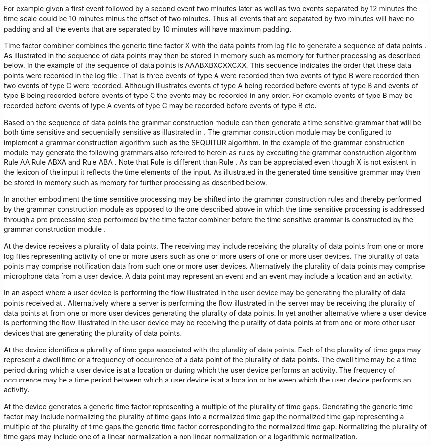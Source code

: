 For example given a first event followed by a second event two minutes later as well as two events separated by 12 minutes the time scale could be 10 minutes minus the offset of two minutes. Thus all events that are separated by two minutes will have no padding and all the events that are separated by 10 minutes will have maximum padding.

Time factor combiner combines the generic time factor X with the data points from log file to generate a sequence of data points . As illustrated in the sequence of data points may then be stored in memory such as memory for further processing as described below. In the example of the sequence of data points is AAABXBXCXXCXX. This sequence indicates the order that these data points were recorded in the log file . That is three events of type A were recorded then two events of type B were recorded then two events of type C were recorded. Although illustrates events of type A being recorded before events of type B and events of type B being recorded before events of type C the events may be recorded in any order. For example events of type B may be recorded before events of type A events of type C may be recorded before events of type B etc.

Based on the sequence of data points the grammar construction module can then generate a time sensitive grammar that will be both time sensitive and sequentially sensitive as illustrated in . The grammar construction module may be configured to implement a grammar construction algorithm such as the SEQUITUR algorithm. In the example of the grammar construction module may generate the following grammars also referred to herein as rules by executing the grammar construction algorithm Rule AA Rule ABXA and Rule ABA . Note that Rule is different than Rule . As can be appreciated even though X is not existent in the lexicon of the input it reflects the time elements of the input. As illustrated in the generated time sensitive grammar may then be stored in memory such as memory for further processing as described below.

In another embodiment the time sensitive processing may be shifted into the grammar construction rules and thereby performed by the grammar construction module as opposed to the one described above in which the time sensitive processing is addressed through a pre processing step performed by the time factor combiner before the time sensitive grammar is constructed by the grammar construction module .

At the device receives a plurality of data points. The receiving may include receiving the plurality of data points from one or more log files representing activity of one or more users such as one or more users of one or more user devices. The plurality of data points may comprise notification data from such one or more user devices. Alternatively the plurality of data points may comprise microphone data from a user device. A data point may represent an event and an event may include a location and an activity.

In an aspect where a user device is performing the flow illustrated in the user device may be generating the plurality of data points received at . Alternatively where a server is performing the flow illustrated in the server may be receiving the plurality of data points at from one or more user devices generating the plurality of data points. In yet another alternative where a user device is performing the flow illustrated in the user device may be receiving the plurality of data points at from one or more other user devices that are generating the plurality of data points.

At the device identifies a plurality of time gaps associated with the plurality of data points. Each of the plurality of time gaps may represent a dwell time or a frequency of occurrence of a data point of the plurality of data points. The dwell time may be a time period during which a user device is at a location or during which the user device performs an activity. The frequency of occurrence may be a time period between which a user device is at a location or between which the user device performs an activity.

At the device generates a generic time factor representing a multiple of the plurality of time gaps. Generating the generic time factor may include normalizing the plurality of time gaps into a normalized time gap the normalized time gap representing a multiple of the plurality of time gaps the generic time factor corresponding to the normalized time gap. Normalizing the plurality of time gaps may include one of a linear normalization a non linear normalization or a logarithmic normalization.
